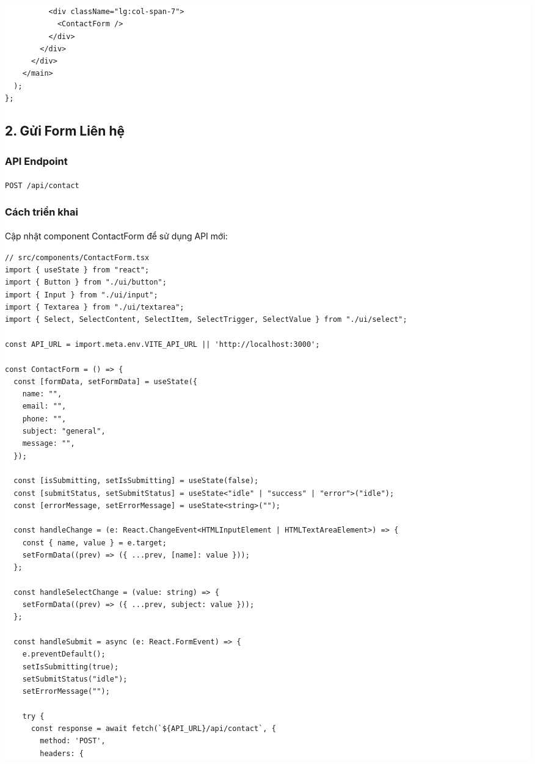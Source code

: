 ```tsx
          <div className="lg:col-span-7">
            <ContactForm />
          </div>
        </div>
      </div>
    </main>
  );
};
```

## 2. Gửi Form Liên hệ

### API Endpoint

```
POST /api/contact
```

### Cách triển khai

Cập nhật component ContactForm để sử dụng API mới:

```tsx
// src/components/ContactForm.tsx
import { useState } from "react";
import { Button } from "./ui/button";
import { Input } from "./ui/input";
import { Textarea } from "./ui/textarea";
import { Select, SelectContent, SelectItem, SelectTrigger, SelectValue } from "./ui/select";

const API_URL = import.meta.env.VITE_API_URL || 'http://localhost:3000';

const ContactForm = () => {
  const [formData, setFormData] = useState({
    name: "",
    email: "",
    phone: "",
    subject: "general",
    message: "",
  });

  const [isSubmitting, setIsSubmitting] = useState(false);
  const [submitStatus, setSubmitStatus] = useState<"idle" | "success" | "error">("idle");
  const [errorMessage, setErrorMessage] = useState<string>("");

  const handleChange = (e: React.ChangeEvent<HTMLInputElement | HTMLTextAreaElement>) => {
    const { name, value } = e.target;
    setFormData((prev) => ({ ...prev, [name]: value }));
  };

  const handleSelectChange = (value: string) => {
    setFormData((prev) => ({ ...prev, subject: value }));
  };

  const handleSubmit = async (e: React.FormEvent) => {
    e.preventDefault();
    setIsSubmitting(true);
    setSubmitStatus("idle");
    setErrorMessage("");

    try {
      const response = await fetch(`${API_URL}/api/contact`, {
        method: 'POST',
        headers: {
```